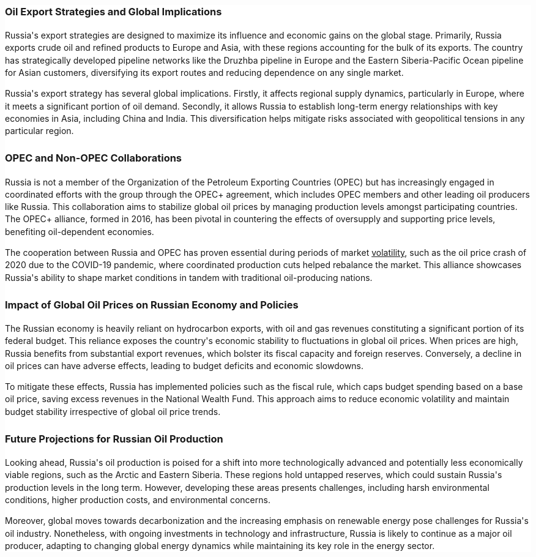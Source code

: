 ### Oil Export Strategies and Global Implications

Russia's export strategies are designed to maximize its influence and economic gains on the global stage. Primarily, Russia exports crude oil and refined products to Europe and Asia, with these regions accounting for the bulk of its exports. The country has strategically developed pipeline networks like the Druzhba pipeline in Europe and the Eastern Siberia-Pacific Ocean pipeline for Asian customers, diversifying its export routes and reducing dependence on any single market.

Russia's export strategy has several global implications. Firstly, it affects regional supply dynamics, particularly in Europe, where it meets a significant portion of oil demand. Secondly, it allows Russia to establish long-term energy relationships with key economies in Asia, including China and India. This diversification helps mitigate risks associated with geopolitical tensions in any particular region.

### OPEC and Non-OPEC Collaborations 

Russia is not a member of the Organization of the Petroleum Exporting Countries (OPEC) but has increasingly engaged in coordinated efforts with the group through the OPEC+ agreement, which includes OPEC members and other leading oil producers like Russia. This collaboration aims to stabilize global oil prices by managing production levels amongst participating countries. The OPEC+ alliance, formed in 2016, has been pivotal in countering the effects of oversupply and supporting price levels, benefiting oil-dependent economies.

The cooperation between Russia and OPEC has proven essential during periods of market [volatility](/wiki/volatility-trading-strategies), such as the oil price crash of 2020 due to the COVID-19 pandemic, where coordinated production cuts helped rebalance the market. This alliance showcases Russia's ability to shape market conditions in tandem with traditional oil-producing nations.

### Impact of Global Oil Prices on Russian Economy and Policies

The Russian economy is heavily reliant on hydrocarbon exports, with oil and gas revenues constituting a significant portion of its federal budget. This reliance exposes the country's economic stability to fluctuations in global oil prices. When prices are high, Russia benefits from substantial export revenues, which bolster its fiscal capacity and foreign reserves. Conversely, a decline in oil prices can have adverse effects, leading to budget deficits and economic slowdowns.

To mitigate these effects, Russia has implemented policies such as the fiscal rule, which caps budget spending based on a base oil price, saving excess revenues in the National Wealth Fund. This approach aims to reduce economic volatility and maintain budget stability irrespective of global oil price trends.

### Future Projections for Russian Oil Production

Looking ahead, Russia's oil production is poised for a shift into more technologically advanced and potentially less economically viable regions, such as the Arctic and Eastern Siberia. These regions hold untapped reserves, which could sustain Russia's production levels in the long term. However, developing these areas presents challenges, including harsh environmental conditions, higher production costs, and environmental concerns.

Moreover, global moves towards decarbonization and the increasing emphasis on renewable energy pose challenges for Russia's oil industry. Nonetheless, with ongoing investments in technology and infrastructure, Russia is likely to continue as a major oil producer, adapting to changing global energy dynamics while maintaining its key role in the energy sector. 
